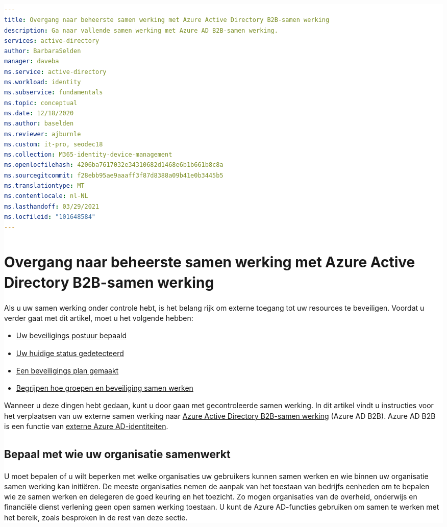 ```yaml
---
title: Overgang naar beheerste samen werking met Azure Active Directory B2B-samen werking
description: Ga naar vallende samen werking met Azure AD B2B-samen werking.
services: active-directory
author: BarbaraSelden
manager: daveba
ms.service: active-directory
ms.workload: identity
ms.subservice: fundamentals
ms.topic: conceptual
ms.date: 12/18/2020
ms.author: baselden
ms.reviewer: ajburnle
ms.custom: it-pro, seodec18
ms.collection: M365-identity-device-management
ms.openlocfilehash: 4206ba7617032e34310682d1468e6b1b661b8c8a
ms.sourcegitcommit: f28ebb95ae9aaaff3f87d8388a09b41e0b3445b5
ms.translationtype: MT
ms.contentlocale: nl-NL
ms.lasthandoff: 03/29/2021
ms.locfileid: "101648584"
---
```

# <a name="transition-to-governed-collaboration-with-azure-active-directory-b2b-collaboration"></a>Overgang naar beheerste samen werking met Azure Active Directory B2B-samen werking 

Als u uw samen werking onder controle hebt, is het belang rijk om externe toegang tot uw resources te beveiligen. Voordat u verder gaat met dit artikel, moet u het volgende hebben:

* [Uw beveiligings postuur bepaald](1-secure-access-posture.md)

* [Uw huidige status gedetecteerd](2-secure-access-current-state.md)

* [Een beveiligings plan gemaakt](3-secure-access-plan.md)

* [Begrijpen hoe groepen en beveiliging samen werken](4-secure-access-groups.md)

Wanneer u deze dingen hebt gedaan, kunt u door gaan met gecontroleerde samen werking. In dit artikel vindt u instructies voor het verplaatsen van uw externe samen werking naar [Azure Active Directory B2B-samen werking](../external-identities/what-is-b2b.md) (Azure AD B2B). Azure AD B2B is een functie van [externe Azure AD-identiteiten](../external-identities/compare-with-b2c.md).

## <a name="control-who-your-organization-collaborates-with"></a>Bepaal met wie uw organisatie samenwerkt

U moet bepalen of u wilt beperken met welke organisaties uw gebruikers kunnen samen werken en wie binnen uw organisatie samen werking kan initiëren. De meeste organisaties nemen de aanpak van het toestaan van bedrijfs eenheden om te bepalen wie ze samen werken en delegeren de goed keuring en het toezicht. Zo mogen organisaties van de overheid, onderwijs en financiële dienst verlening geen open samen werking toestaan. U kunt de Azure AD-functies gebruiken om samen te werken met het bereik, zoals besproken in de rest van deze sectie.
